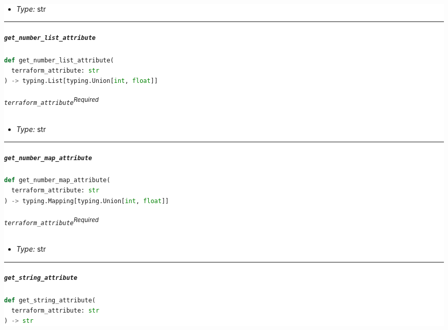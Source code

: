 - *Type:* str

---

##### `get_number_list_attribute` <a name="get_number_list_attribute" id="rhizo-co-terraform-provider-oci.dataOciVnMonitoringPathAnalyzerTests.DataOciVnMonitoringPathAnalyzerTests.getNumberListAttribute"></a>

```python
def get_number_list_attribute(
  terraform_attribute: str
) -> typing.List[typing.Union[int, float]]
```

###### `terraform_attribute`<sup>Required</sup> <a name="terraform_attribute" id="rhizo-co-terraform-provider-oci.dataOciVnMonitoringPathAnalyzerTests.DataOciVnMonitoringPathAnalyzerTests.getNumberListAttribute.parameter.terraformAttribute"></a>

- *Type:* str

---

##### `get_number_map_attribute` <a name="get_number_map_attribute" id="rhizo-co-terraform-provider-oci.dataOciVnMonitoringPathAnalyzerTests.DataOciVnMonitoringPathAnalyzerTests.getNumberMapAttribute"></a>

```python
def get_number_map_attribute(
  terraform_attribute: str
) -> typing.Mapping[typing.Union[int, float]]
```

###### `terraform_attribute`<sup>Required</sup> <a name="terraform_attribute" id="rhizo-co-terraform-provider-oci.dataOciVnMonitoringPathAnalyzerTests.DataOciVnMonitoringPathAnalyzerTests.getNumberMapAttribute.parameter.terraformAttribute"></a>

- *Type:* str

---

##### `get_string_attribute` <a name="get_string_attribute" id="rhizo-co-terraform-provider-oci.dataOciVnMonitoringPathAnalyzerTests.DataOciVnMonitoringPathAnalyzerTests.getStringAttribute"></a>

```python
def get_string_attribute(
  terraform_attribute: str
) -> str
```
